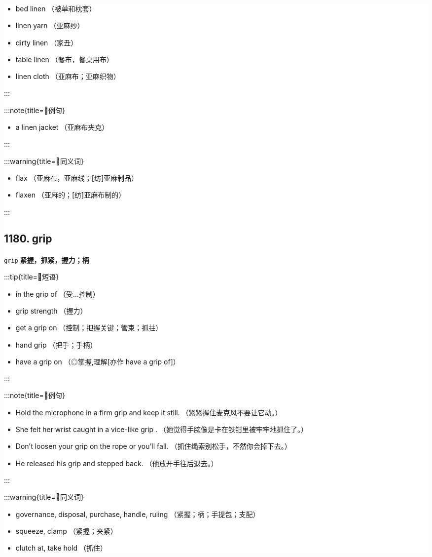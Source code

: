 - bed linen （被单和枕套）

- linen yarn （亚麻纱）

- dirty linen （家丑）

- table linen （餐布，餐桌用布）

- linen cloth （亚麻布；亚麻织物）

:::

:::note{title=🎤例句}

- a linen jacket （亚麻布夹克）

:::

:::warning{title=🤔同义词}

- flax （亚麻布，亚麻线；[纺]亚麻制品）

- flaxen （亚麻的；[纺]亚麻布制的）

:::


## 1180. grip

`ɡrip`  **紧握，抓紧，握力；柄**

:::tip{title=🤩短语}

- in the grip of （受...控制）

- grip strength （握力）

- get a grip on （控制；把握关键；管束；抓拄）

- hand grip （把手；手柄）

- have a grip on （◎掌握,理解[亦作 have a grip of]）

:::

:::note{title=🎤例句}

- Hold the microphone in a firm grip and keep it still. （紧紧握住麦克风不要让它动。）

- She felt her wrist caught in a vice-like grip . （她觉得手腕像是卡在铁钳里被牢牢地抓住了。）

- Don’t loosen your grip on the rope or you’ll fall. （抓住绳索别松手，不然你会掉下去。）

- He released his grip and stepped back. （他放开手往后退去。）

:::

:::warning{title=🤔同义词}

- governance, disposal, purchase, handle, ruling （紧握；柄；手提包；支配）

- squeeze, clamp （紧握；夹紧）

- clutch at, take hold （抓住）
